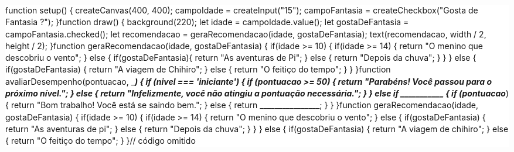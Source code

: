 function setup() {
    createCanvas(400, 400);
    campoIdade = createInput("15");
    campoFantasia = createCheckbox("Gosta de Fantasia ?");
}function draw() {
    background(220);
    let idade = campoIdade.value();
    let gostaDeFantasia = campoFantasia.checked();
    let recomendacao = geraRecomendacao(idade, gostaDeFantasia);
    text(recomendacao, width / 2, height / 2);
}function geraRecomendacao(idade, gostaDeFantasia) {
    if(idade >= 10) {
        if(idade >= 14) {
            return "O menino que descobriu o vento";
        } else {
            if(gostaDeFantasia){
                return "As aventuras de Pi";
            } else {
                return "Depois da chuva";
            }
        }
    } else {
        if(gostaDeFantasia) {
            return "A viagem de Chihiro";
        } else {
            return "O feitiço do tempo";
        }
    }
}function avaliarDesempenho(pontuacao, ______) {
    if (nivel === 'iniciante') {
        if (pontuacao >= 50) {
            return "Parabéns! Você passou para o próximo nível.";
        } else {
            return "Infelizmente, você não atingiu a pontuação necessária.";
        }
    } else if ___________ {
        if (pontuacao_____) {
            return "Bom trabalho! Você está se saindo bem.";
        } else {
            return ________________;
        }
    }
}function geraRecomendacao(idade, gostaDeFantasia) {
    if(idade >= 10) {
        if(idade >= 14) {
            return "O menino que descobriu o vento";
        } else {
            if(gostaDeFantasia) {
                return "As aventuras de pi";
            } else {
              return "Depois da chuva";
            }
        }
    } else {
        if(gostaDeFantasia) {
            return "A viagem de chihiro";
        } else {
            return "O feitiço do tempo";
        }
    }// código omitido
